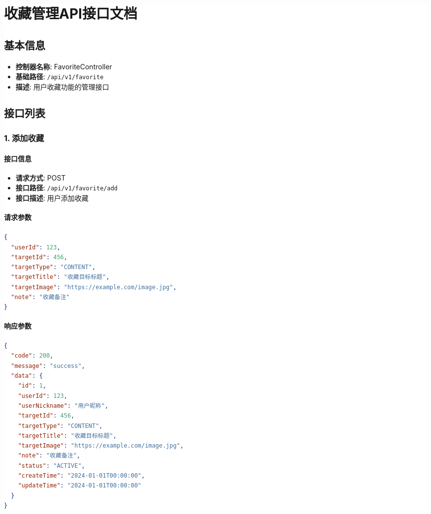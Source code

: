 # 收藏管理API接口文档

## 基本信息
- **控制器名称**: FavoriteController
- **基础路径**: `/api/v1/favorite`
- **描述**: 用户收藏功能的管理接口

## 接口列表

### 1. 添加收藏

#### 接口信息
- **请求方式**: POST
- **接口路径**: `/api/v1/favorite/add`
- **接口描述**: 用户添加收藏

#### 请求参数

```json
{
  "userId": 123,
  "targetId": 456,
  "targetType": "CONTENT",
  "targetTitle": "收藏目标标题",
  "targetImage": "https://example.com/image.jpg",
  "note": "收藏备注"
}
```

#### 响应参数

```json
{
  "code": 200,
  "message": "success",
  "data": {
    "id": 1,
    "userId": 123,
    "userNickname": "用户昵称",
    "targetId": 456,
    "targetType": "CONTENT",
    "targetTitle": "收藏目标标题",
    "targetImage": "https://example.com/image.jpg",
    "note": "收藏备注",
    "status": "ACTIVE",
    "createTime": "2024-01-01T00:00:00",
    "updateTime": "2024-01-01T00:00:00"
  }
}
```
